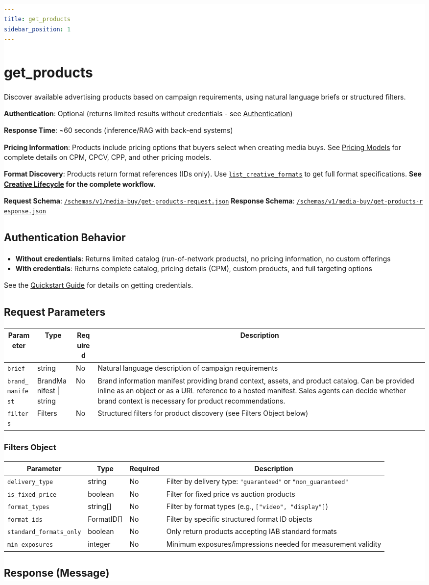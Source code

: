 ```yaml
---
title: get_products
sidebar_position: 1
---
```

# get_products
Discover available advertising products based on campaign requirements, using natural language briefs or structured filters.

**Authentication**: Optional (returns limited results without credentials - see [Authentication](../../reference/authentication.md#when-authentication-is-required))

**Response Time**: ~60 seconds (inference/RAG with back-end systems)

**Pricing Information**: Products include pricing options that buyers select when creating media buys. See [Pricing Models](../advanced-topics/pricing-models) for complete details on CPM, CPCV, CPP, and other pricing models.

**Format Discovery**: Products return format references (IDs only). Use [`list_creative_formats`](./list_creative_formats) to get full format specifications. **See [Creative Lifecycle](../creatives/index.md) for the complete workflow.**

**Request Schema**: [`/schemas/v1/media-buy/get-products-request.json`](/schemas/v1/media-buy/get-products-request.json)
**Response Schema**: [`/schemas/v1/media-buy/get-products-response.json`](/schemas/v1/media-buy/get-products-response.json)

## Authentication Behavior

- **Without credentials**: Returns limited catalog (run-of-network products), no pricing information, no custom offerings
- **With credentials**: Returns complete catalog, pricing details (CPM), custom products, and full targeting options

See the [Quickstart Guide](../../quickstart.md#understanding-authentication) for details on getting credentials.

## Request Parameters

| Parameter | Type | Required | Description |
|-----------|------|----------|-------------|
| `brief` | string | No | Natural language description of campaign requirements |
| `brand_manifest` | BrandManifest \| string | No | Brand information manifest providing brand context, assets, and product catalog. Can be provided inline as an object or as a URL reference to a hosted manifest. Sales agents can decide whether brand context is necessary for product recommendations. |
| `filters` | Filters | No | Structured filters for product discovery (see Filters Object below) |

### Filters Object

| Parameter | Type | Required | Description |
|-----------|------|----------|-------------|
| `delivery_type` | string | No | Filter by delivery type: `"guaranteed"` or `"non_guaranteed"` |
| `is_fixed_price` | boolean | No | Filter for fixed price vs auction products |
| `format_types` | string[] | No | Filter by format types (e.g., `["video", "display"]`) |
| `format_ids` | FormatID[] | No | Filter by specific structured format ID objects |
| `standard_formats_only` | boolean | No | Only return products accepting IAB standard formats |
| `min_exposures` | integer | No | Minimum exposures/impressions needed for measurement validity |
## Response (Message)
